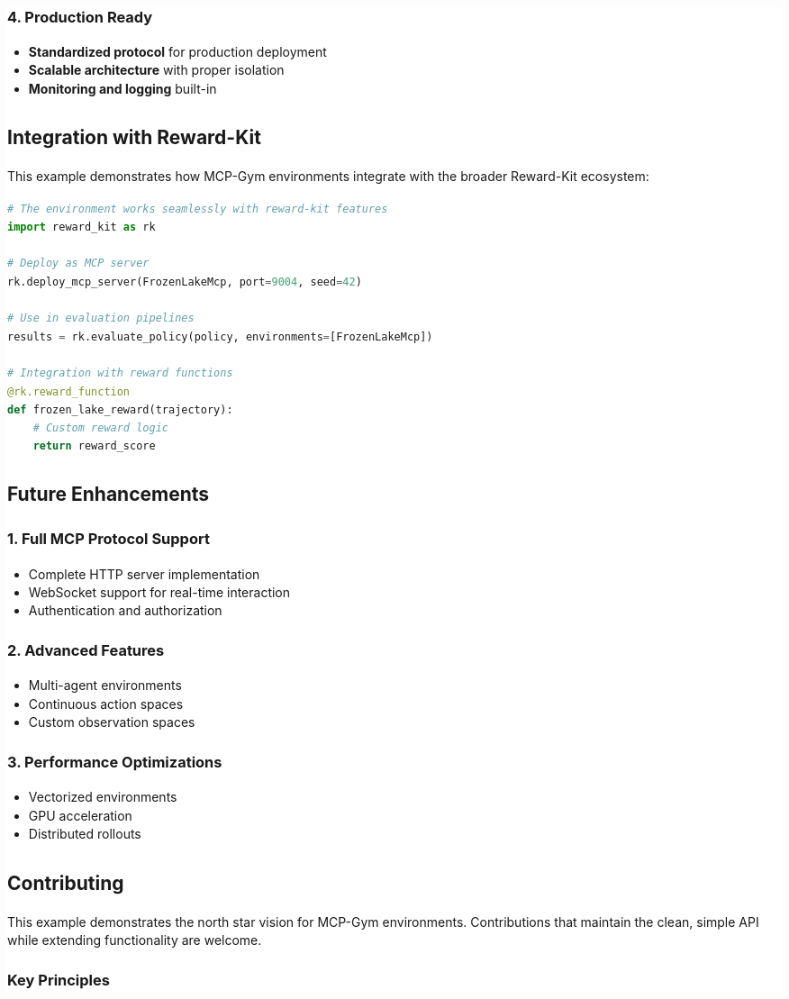 ### 4. **Production Ready**
- **Standardized protocol** for production deployment
- **Scalable architecture** with proper isolation
- **Monitoring and logging** built-in

## Integration with Reward-Kit

This example demonstrates how MCP-Gym environments integrate with the broader Reward-Kit ecosystem:

```python
# The environment works seamlessly with reward-kit features
import reward_kit as rk

# Deploy as MCP server
rk.deploy_mcp_server(FrozenLakeMcp, port=9004, seed=42)

# Use in evaluation pipelines
results = rk.evaluate_policy(policy, environments=[FrozenLakeMcp])

# Integration with reward functions
@rk.reward_function
def frozen_lake_reward(trajectory):
    # Custom reward logic
    return reward_score
```

## Future Enhancements

### 1. **Full MCP Protocol Support**
- Complete HTTP server implementation
- WebSocket support for real-time interaction
- Authentication and authorization

### 2. **Advanced Features**
- Multi-agent environments
- Continuous action spaces
- Custom observation spaces

### 3. **Performance Optimizations**
- Vectorized environments
- GPU acceleration
- Distributed rollouts

## Contributing

This example demonstrates the north star vision for MCP-Gym environments. Contributions that maintain the clean, simple API while extending functionality are welcome.

### Key Principles

